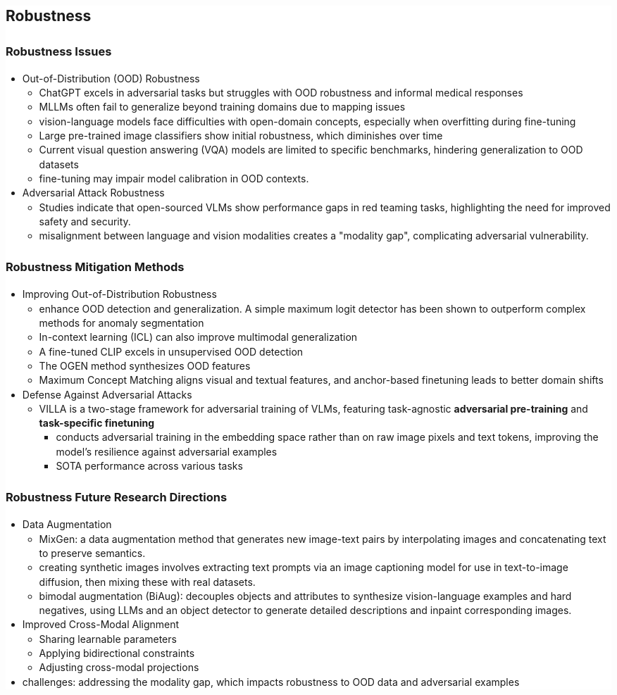 ## Robustness

### Robustness Issues

- Out-of-Distribution (OOD) Robustness
  - ChatGPT excels in adversarial tasks but struggles with OOD robustness and informal medical responses
  - MLLMs often fail to generalize beyond training domains due to mapping issues
  - vision-language models face difficulties with open-domain concepts, especially when overfitting during fine-tuning
  - Large pre-trained image classifiers show initial robustness, which diminishes over time
  - Current visual question answering (VQA) models are limited to specific benchmarks, hindering generalization to OOD datasets
  - fine-tuning may impair model calibration in OOD contexts.
- Adversarial Attack Robustness
  - Studies indicate that open-sourced VLMs show performance gaps in red teaming tasks, highlighting the need for improved safety and security.
  - misalignment between language and vision modalities creates a "modality gap", complicating adversarial vulnerability.

### Robustness Mitigation Methods

- Improving Out-of-Distribution Robustness
  - enhance OOD detection and generalization. A simple maximum logit detector has been shown to outperform complex methods for anomaly segmentation
  - In-context learning (ICL) can also improve multimodal generalization
  - A fine-tuned CLIP excels in unsupervised OOD detection
  - The OGEN method synthesizes OOD features
  - Maximum Concept Matching aligns visual and textual features, and anchor-based finetuning leads to better domain shifts
- Defense Against Adversarial Attacks
  - VILLA is a two-stage framework for adversarial training of VLMs, featuring task-agnostic **adversarial pre-training** and **task-specific finetuning**
    - conducts adversarial training in the embedding space rather than on raw image pixels and text tokens, improving the model’s resilience against adversarial examples
    - SOTA performance across various tasks

### Robustness Future Research Directions

- Data Augmentation
  - MixGen: a data augmentation method that generates new image-text pairs by interpolating images and concatenating text to preserve semantics.
  - creating synthetic images involves extracting text prompts via an image captioning model for use in text-to-image diffusion, then mixing these with real datasets.
  - bimodal augmentation (BiAug): decouples objects and attributes to synthesize vision-language examples and hard negatives, using LLMs and an object detector to generate detailed descriptions and inpaint corresponding images.
- Improved Cross-Modal Alignment
  - Sharing learnable parameters
  - Applying bidirectional constraints
  - Adjusting cross-modal projections
- challenges: addressing the modality gap, which impacts robustness to OOD data and adversarial examples
  
